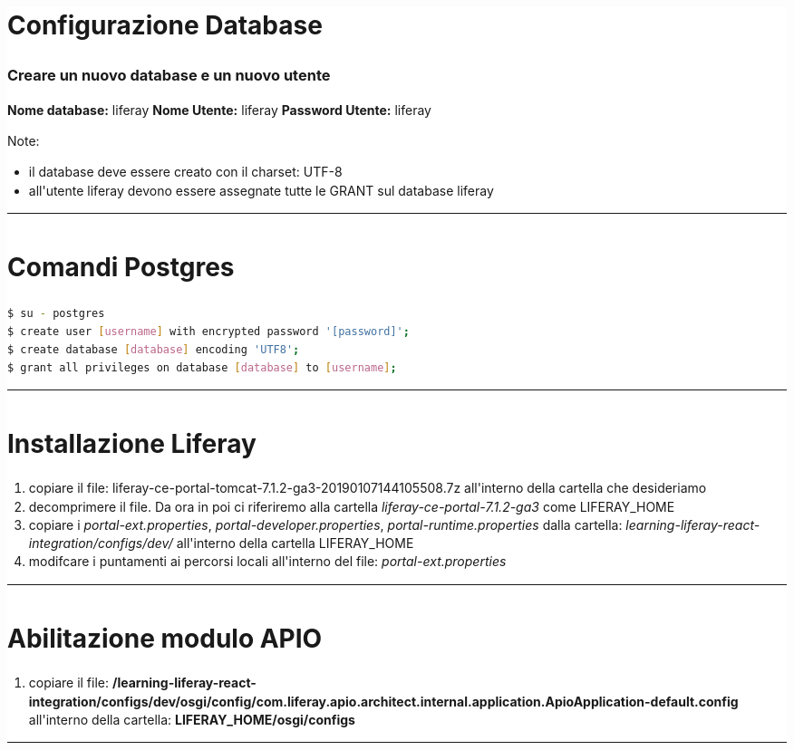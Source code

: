 
# Configurazione Database

### Creare un nuovo database e un nuovo utente
__Nome database:__ liferay
__Nome Utente:__ liferay
__Password Utente:__ liferay

Note: 
- il database deve essere creato con il charset: UTF-8
- all'utente liferay devono essere assegnate tutte le GRANT sul database liferay

---

# Comandi Postgres

``` bash
$ su - postgres
$ create user [username] with encrypted password '[password]';
$ create database [database] encoding 'UTF8';
$ grant all privileges on database [database] to [username];

```

---

# Installazione Liferay

1. copiare il file: liferay-ce-portal-tomcat-7.1.2-ga3-20190107144105508.7z all'interno della cartella che desideriamo
2. decomprimere il file. Da ora in poi ci riferiremo alla cartella _liferay-ce-portal-7.1.2-ga3_ come LIFERAY_HOME
3. copiare i _portal-ext.properties_, _portal-developer.properties_, _portal-runtime.properties_ dalla cartella: 
_learning-liferay-react-integration/configs/dev/_ 
all'interno della cartella LIFERAY_HOME 
4. modifcare i puntamenti ai percorsi locali all'interno del file: _portal-ext.properties_

---

# Abilitazione modulo APIO

1. copiare il file: 
__/learning-liferay-react-integration/configs/dev/osgi/config/com.liferay.apio.architect.internal.application.ApioApplication-default.config__ 
all'interno della cartella:
__LIFERAY_HOME/osgi/configs__

---
